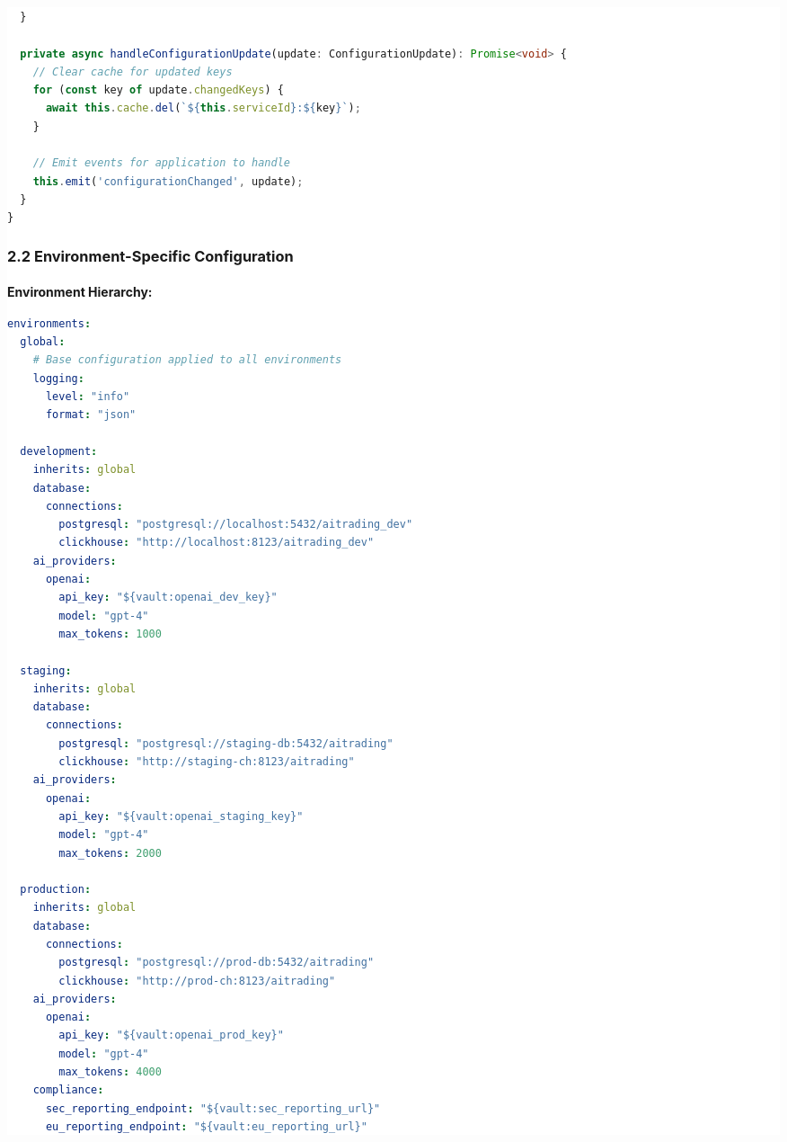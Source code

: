 ```typescript
  }

  private async handleConfigurationUpdate(update: ConfigurationUpdate): Promise<void> {
    // Clear cache for updated keys
    for (const key of update.changedKeys) {
      await this.cache.del(`${this.serviceId}:${key}`);
    }

    // Emit events for application to handle
    this.emit('configurationChanged', update);
  }
}
```

### 2.2 Environment-Specific Configuration

**Environment Hierarchy:**
```yaml
environments:
  global:
    # Base configuration applied to all environments
    logging:
      level: "info"
      format: "json"

  development:
    inherits: global
    database:
      connections:
        postgresql: "postgresql://localhost:5432/aitrading_dev"
        clickhouse: "http://localhost:8123/aitrading_dev"
    ai_providers:
      openai:
        api_key: "${vault:openai_dev_key}"
        model: "gpt-4"
        max_tokens: 1000

  staging:
    inherits: global
    database:
      connections:
        postgresql: "postgresql://staging-db:5432/aitrading"
        clickhouse: "http://staging-ch:8123/aitrading"
    ai_providers:
      openai:
        api_key: "${vault:openai_staging_key}"
        model: "gpt-4"
        max_tokens: 2000

  production:
    inherits: global
    database:
      connections:
        postgresql: "postgresql://prod-db:5432/aitrading"
        clickhouse: "http://prod-ch:8123/aitrading"
    ai_providers:
      openai:
        api_key: "${vault:openai_prod_key}"
        model: "gpt-4"
        max_tokens: 4000
    compliance:
      sec_reporting_endpoint: "${vault:sec_reporting_url}"
      eu_reporting_endpoint: "${vault:eu_reporting_url}"
```